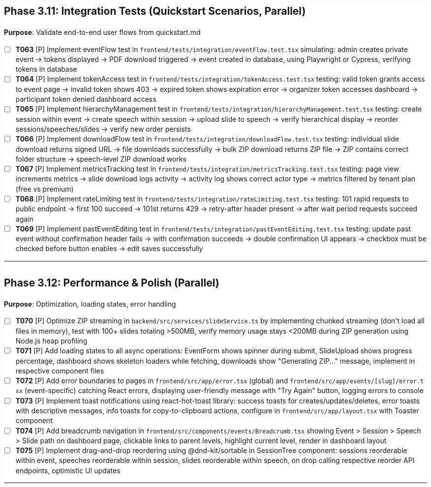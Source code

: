 
## Phase 3.11: Integration Tests (Quickstart Scenarios, Parallel)

**Purpose**: Validate end-to-end user flows from quickstart.md

- [ ] **T063** [P] Implement eventFlow test in `frontend/tests/integration/eventFlow.test.tsx` simulating: admin creates private event → tokens displayed → PDF download triggered → event created in database, using Playwright or Cypress, verifying tokens in database
- [ ] **T064** [P] Implement tokenAccess test in `frontend/tests/integration/tokenAccess.test.tsx` testing: valid token grants access to event page → invalid token shows 403 → expired token shows expiration error → organizer token accesses dashboard → participant token denied dashboard access
- [ ] **T065** [P] Implement hierarchyManagement test in `frontend/tests/integration/hierarchyManagement.test.tsx` testing: create session within event → create speech within session → upload slide to speech → verify hierarchical display → reorder sessions/speeches/slides → verify new order persists
- [ ] **T066** [P] Implement downloadFlow test in `frontend/tests/integration/downloadFlow.test.tsx` testing: individual slide download returns signed URL → file downloads successfully → bulk ZIP download returns ZIP file → ZIP contains correct folder structure → speech-level ZIP download works
- [ ] **T067** [P] Implement metricsTracking test in `frontend/tests/integration/metricsTracking.test.tsx` testing: page view increments metrics → slide download logs activity → activity log shows correct actor type → metrics filtered by tenant plan (free vs premium)
- [ ] **T068** [P] Implement rateLimiting test in `frontend/tests/integration/rateLimiting.test.tsx` testing: 101 rapid requests to public endpoint → first 100 succeed → 101st returns 429 → retry-after header present → after wait period requests succeed again
- [ ] **T069** [P] Implement pastEventEditing test in `frontend/tests/integration/pastEventEditing.test.tsx` testing: update past event without confirmation header fails → with confirmation succeeds → double confirmation UI appears → checkbox must be checked before button enables → edit saves successfully

---

## Phase 3.12: Performance & Polish (Parallel)

**Purpose**: Optimization, loading states, error handling

- [ ] **T070** [P] Optimize ZIP streaming in `backend/src/services/slideService.ts` by implementing chunked streaming (don't load all files in memory), test with 100+ slides totaling >500MB, verify memory usage stays <200MB during ZIP generation using Node.js heap profiling
- [ ] **T071** [P] Add loading states to all async operations: EventForm shows spinner during submit, SlideUpload shows progress percentage, dashboard shows skeleton loaders while fetching, downloads show "Generating ZIP..." message, implement in respective component files
- [ ] **T072** [P] Add error boundaries to pages in `frontend/src/app/error.tsx` (global) and `frontend/src/app/events/[slug]/error.tsx` (event-specific) catching React errors, displaying user-friendly message with "Try Again" button, logging errors to console
- [ ] **T073** [P] Implement toast notifications using react-hot-toast library: success toasts for creates/updates/deletes, error toasts with descriptive messages, info toasts for copy-to-clipboard actions, configure in `frontend/src/app/layout.tsx` with Toaster component
- [ ] **T074** [P] Add breadcrumb navigation in `frontend/src/components/events/Breadcrumb.tsx` showing Event > Session > Speech > Slide path on dashboard page, clickable links to parent levels, highlight current level, render in dashboard layout
- [ ] **T075** [P] Implement drag-and-drop reordering using @dnd-kit/sortable in SessionTree component: sessions reorderable within event, speeches reorderable within session, slides reorderable within speech, on drop calling respective reorder API endpoints, optimistic UI updates

---